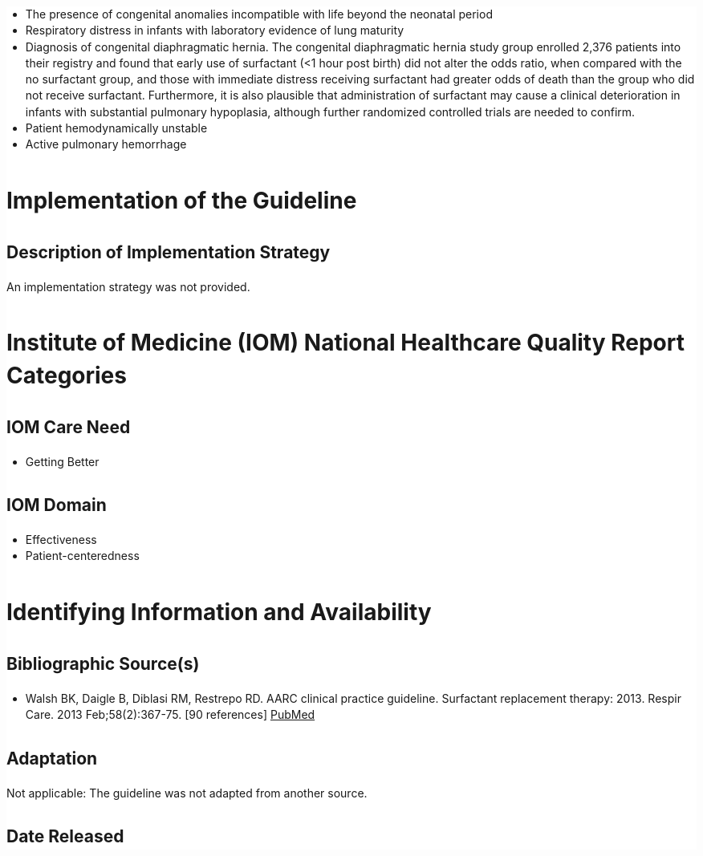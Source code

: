   * The presence of congenital anomalies incompatible with life beyond the neonatal period 
  * Respiratory distress in infants with laboratory evidence of lung maturity 
  * Diagnosis of congenital diaphragmatic hernia. The congenital diaphragmatic hernia study group enrolled 2,376 patients into their registry and found that early use of surfactant (<1 hour post birth) did not alter the odds ratio, when compared with the no surfactant group, and those with immediate distress receiving surfactant had greater odds of death than the group who did not receive surfactant. Furthermore, it is also plausible that administration of surfactant may cause a clinical deterioration in infants with substantial pulmonary hypoplasia, although further randomized controlled trials are needed to confirm. 
  * Patient hemodynamically unstable 
  * Active pulmonary hemorrhage 



# Implementation of the Guideline

## Description of Implementation Strategy



An implementation strategy was not provided.

# Institute of Medicine (IOM) National Healthcare Quality Report Categories

## IOM Care Need

- Getting Better

## IOM Domain

- Effectiveness
- Patient-centeredness

# Identifying Information and Availability

## Bibliographic Source(s)

- Walsh BK, Daigle B, Diblasi RM, Restrepo RD. AARC clinical practice guideline. Surfactant replacement therapy: 2013. Respir Care. 2013 Feb;58(2):367-75. [90 references] [ PubMed ](http://www.ncbi.nlm.nih.gov/entrez/query.fcgi?cmd=Retrieve&db=pubmed&dopt=Abstract&list_uids=23359726)

## Adaptation



Not applicable: The guideline was not adapted from another source.

## Date Released
